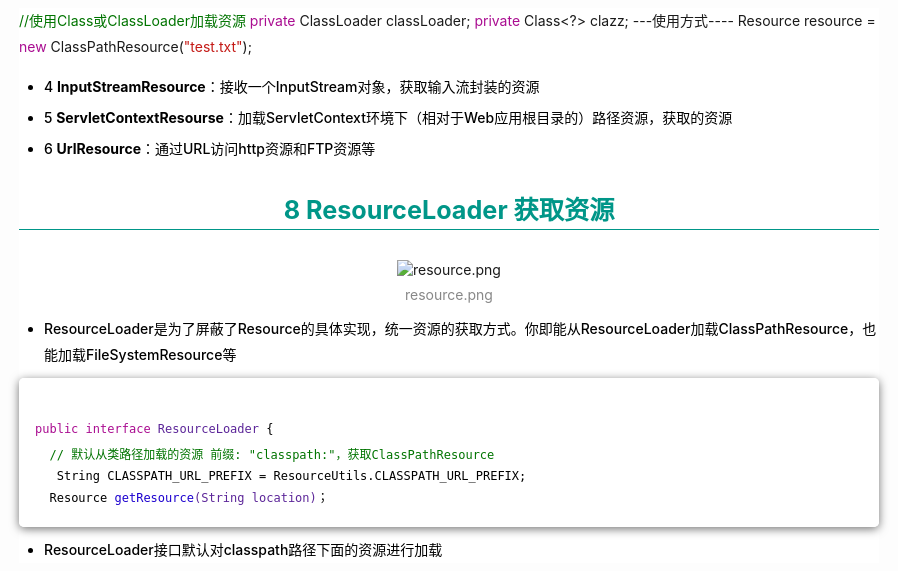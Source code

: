 <span/><span class="hljs-comment" style="color: #007400; line-height: 26px;">//使用Class或ClassLoader加载资源</span>
<span/><span class="hljs-keyword" style="color: #aa0d91; line-height: 26px;">private</span> ClassLoader classLoader;
<span/><span class="hljs-keyword" style="color: #aa0d91; line-height: 26px;">private</span> Class&lt;?&gt; clazz;
<span/>
<span/>---使用方式----
<span/>Resource resource = <span class="hljs-keyword" style="color: #aa0d91; line-height: 26px;">new</span> ClassPathResource(<span class="hljs-string" style="color: #c41a16; line-height: 26px;">"test.txt"</span>);
<span/></code></pre>
<ul data-tool="mdnice编辑器" style="margin-top: 8px; margin-bottom: 8px; padding-left: 25px; color: black; list-style-type: disc;">
<li><section style="margin-top: 5px; margin-bottom: 5px; line-height: 26px; text-align: left; color: rgb(1,1,1); font-weight: 500;">4 <strong style="font-weight: bold; color: black;">InputStreamResource</strong>：接收一个InputStream对象，获取输入流封装的资源</section></li><li><section style="margin-top: 5px; margin-bottom: 5px; line-height: 26px; text-align: left; color: rgb(1,1,1); font-weight: 500;">5 <strong style="font-weight: bold; color: black;">ServletContextResourse</strong>：加载ServletContext环境下（相对于Web应用根目录的）路径资源，获取的资源</section></li><li><section style="margin-top: 5px; margin-bottom: 5px; line-height: 26px; text-align: left; color: rgb(1,1,1); font-weight: 500;">6 <strong style="font-weight: bold; color: black;">UrlResource</strong>：通过URL访问http资源和FTP资源等</section></li></ul>
<h1 data-tool="mdnice编辑器" style="margin-top: 30px; margin-bottom: 15px; padding: 0px; font-weight: bold; font-size: 1.8em; color: #009688; margin: 1.2em auto; text-align: center; border-bottom: 1px solid #009688;"><span class="prefix" style="display: none;"></span><span class="content">8 ResourceLoader 获取资源</span><span class="suffix"></span></h1>
<figure data-tool="mdnice编辑器" style="margin: 0; margin-top: 10px; margin-bottom: 10px; display: flex; flex-direction: column; justify-content: center; align-items: center;"><img src="http://ww1.sinaimg.cn/large/0064jPu8ly1ghca7c4hbcj30p109it8y.jpg" alt="resource.png" style="display: block; margin: 0 auto; max-width: 100%;"><figcaption style="margin-top: 5px; text-align: center; color: #888; font-size: 14px;">resource.png</figcaption></figure>
<ul data-tool="mdnice编辑器" style="margin-top: 8px; margin-bottom: 8px; padding-left: 25px; color: black; list-style-type: disc;">
<li><section style="margin-top: 5px; margin-bottom: 5px; line-height: 26px; text-align: left; color: rgb(1,1,1); font-weight: 500;">ResourceLoader是为了屏蔽了Resource的具体实现，统一资源的获取方式。你即能从ResourceLoader加载ClassPathResource，也能加载FileSystemResource等</section></li></ul>
<pre class="custom" data-tool="mdnice编辑器" style="margin-top: 10px; margin-bottom: 10px; border-radius: 5px; box-shadow: rgba(0, 0, 0, 0.55) 0px 2px 10px;"><span style="display: block; background: url(https://imgkr.cn-bj.ufileos.com/97e4eed2-a992-4976-acf0-ccb6fb34d308.png); height: 30px; width: 100%; background-size: 40px; background-repeat: no-repeat; background-color: #fff; margin-bottom: -7px; border-radius: 5px; background-position: 10px 10px;"></span><code class="hljs" style="overflow-x: auto; padding: 16px; color: black; display: block; font-family: Operator Mono, Consolas, Monaco, Menlo, monospace; font-size: 12px; -webkit-overflow-scrolling: touch; padding-top: 15px; background: #fff; border-radius: 5px;"><span class="hljs-keyword" style="color: #aa0d91; line-height: 26px;">public</span> <span class="hljs-class" style="line-height: 26px;"><span class="hljs-keyword" style="color: #aa0d91; line-height: 26px;">interface</span> <span class="hljs-title" style="color: #5c2699; line-height: 26px;">ResourceLoader</span> </span>{
<span/>  <span class="hljs-comment" style="color: #007400; line-height: 26px;">// 默认从类路径加载的资源 前缀: "classpath:"，获取ClassPathResource</span>
<span/>   String CLASSPATH_URL_PREFIX = ResourceUtils.CLASSPATH_URL_PREFIX;
<span/>  <span class="hljs-function" style="line-height: 26px;">Resource <span class="hljs-title" style="color: #1c00cf; line-height: 26px;">getResource</span><span class="hljs-params" style="color: #5c2699; line-height: 26px;">(String location)</span>；
<span/></span></code></pre>
<ul data-tool="mdnice编辑器" style="margin-top: 8px; margin-bottom: 8px; padding-left: 25px; color: black; list-style-type: disc;">
<li><section style="margin-top: 5px; margin-bottom: 5px; line-height: 26px; text-align: left; color: rgb(1,1,1); font-weight: 500;">ResourceLoader接口默认对classpath路径下面的资源进行加载</section></li></ul>